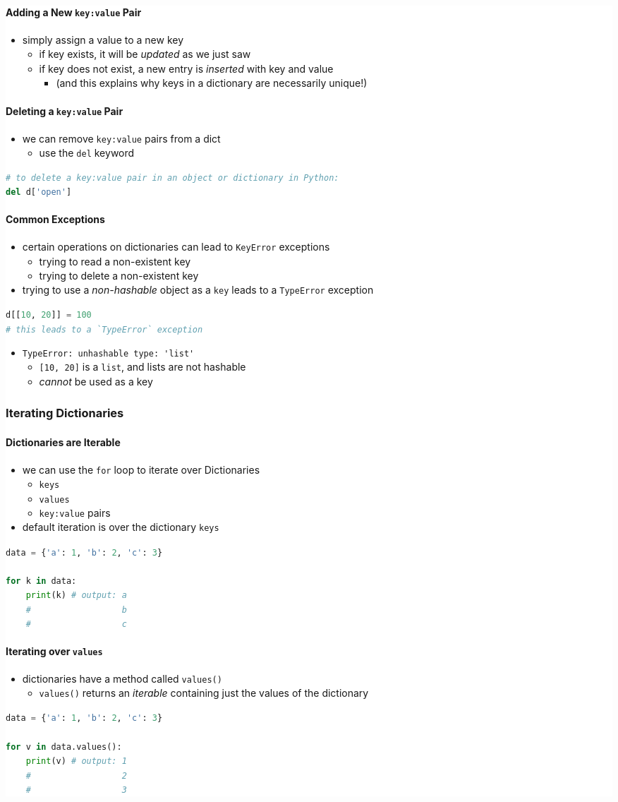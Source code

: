 ```python
```

#### Adding a New `key:value` Pair
- simply assign a value to a new key
	- if key exists, it will be *updated* as we just saw
	- if key does not exist, a new entry is *inserted* with key and value
		- (and this explains why keys in a dictionary are necessarily unique!)

#### Deleting a `key:value` Pair
- we can remove `key:value` pairs from a dict
	- use the `del` keyword
```python
# to delete a key:value pair in an object or dictionary in Python:
del d['open']
```

#### Common Exceptions
- certain operations on dictionaries can lead to `KeyError` exceptions
	- trying to read a non-existent key
	- trying to delete a non-existent key
- trying to use a *non-hashable* object as a `key` leads to a `TypeError` exception
```python
d[[10, 20]] = 100
# this leads to a `TypeError` exception
```
- `TypeError: unhashable type: 'list'`
	- `[10, 20]` is a `list`, and lists are not hashable
	- *cannot* be used as a key

### Iterating Dictionaries
#### Dictionaries are Iterable
- we can use the `for` loop to iterate over Dictionaries
	- `keys`
	- `values`
	- `key:value` pairs
- default iteration is over the dictionary `keys`
```python
data = {'a': 1, 'b': 2, 'c': 3}

for k in data:
	print(k) # output: a
	#                  b
	#                  c
```

#### Iterating over `values`
- dictionaries have a method called `values()`
	- `values()` returns an *iterable* containing just the values of the dictionary
```python
data = {'a': 1, 'b': 2, 'c': 3}

for v in data.values():
	print(v) # output: 1
	#                  2
	#                  3
```
